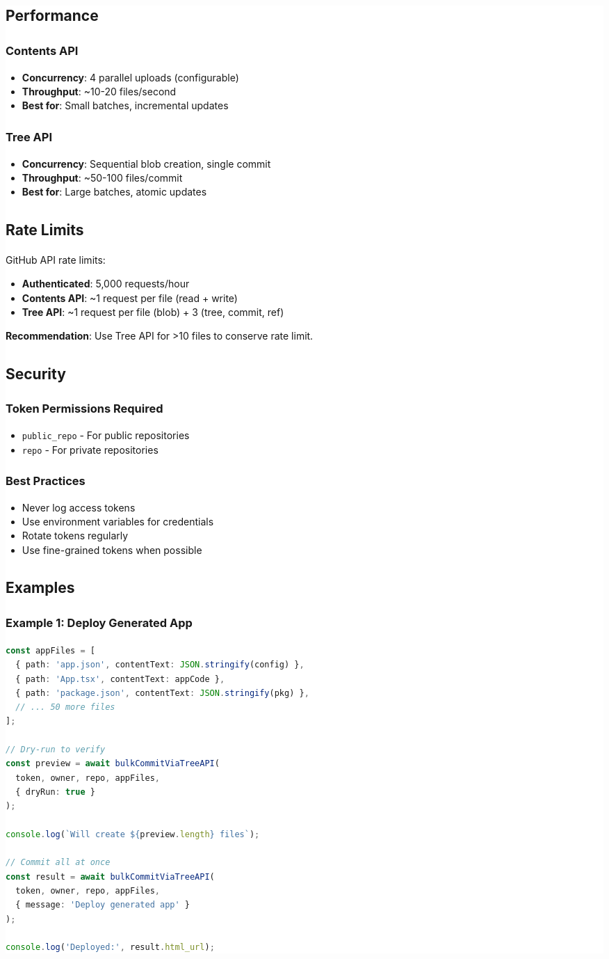 ## Performance

### Contents API
- **Concurrency**: 4 parallel uploads (configurable)
- **Throughput**: ~10-20 files/second
- **Best for**: Small batches, incremental updates

### Tree API
- **Concurrency**: Sequential blob creation, single commit
- **Throughput**: ~50-100 files/commit
- **Best for**: Large batches, atomic updates

## Rate Limits

GitHub API rate limits:
- **Authenticated**: 5,000 requests/hour
- **Contents API**: ~1 request per file (read + write)
- **Tree API**: ~1 request per file (blob) + 3 (tree, commit, ref)

**Recommendation**: Use Tree API for >10 files to conserve rate limit.

## Security

### Token Permissions Required
- `public_repo` - For public repositories
- `repo` - For private repositories

### Best Practices
- Never log access tokens
- Use environment variables for credentials
- Rotate tokens regularly
- Use fine-grained tokens when possible

## Examples

### Example 1: Deploy Generated App
```typescript
const appFiles = [
  { path: 'app.json', contentText: JSON.stringify(config) },
  { path: 'App.tsx', contentText: appCode },
  { path: 'package.json', contentText: JSON.stringify(pkg) },
  // ... 50 more files
];

// Dry-run to verify
const preview = await bulkCommitViaTreeAPI(
  token, owner, repo, appFiles,
  { dryRun: true }
);

console.log(`Will create ${preview.length} files`);

// Commit all at once
const result = await bulkCommitViaTreeAPI(
  token, owner, repo, appFiles,
  { message: 'Deploy generated app' }
);

console.log('Deployed:', result.html_url);
```
